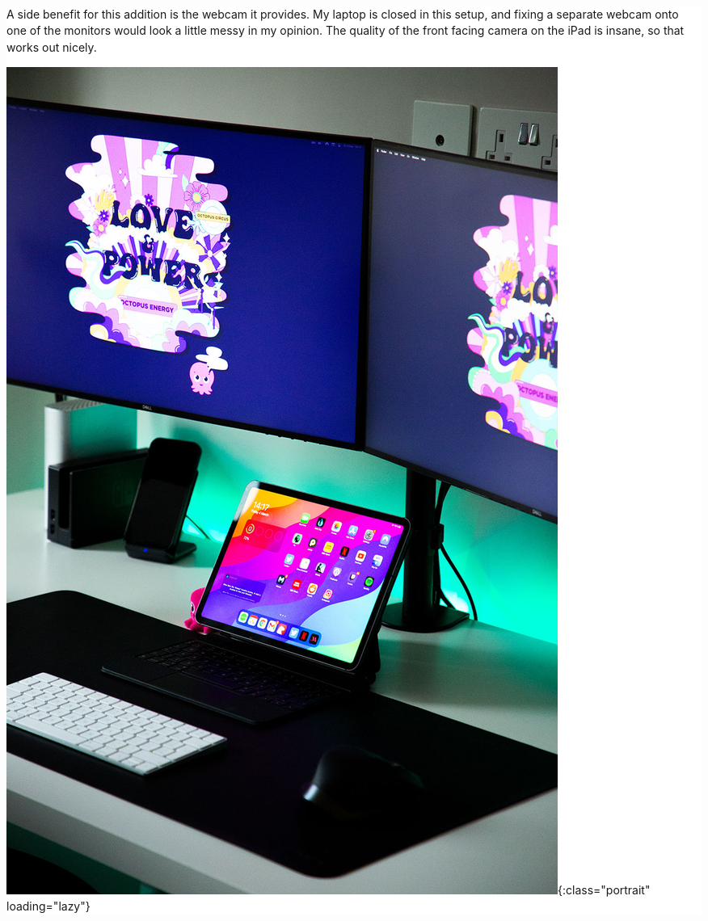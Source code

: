 A side benefit for this addition is the webcam it provides. My laptop is closed in this setup, and fixing a separate webcam onto one of the monitors would look a little messy in my opinion.  The quality of the front facing camera on the iPad is insane, so that works out nicely.

![My iPad in the middle of my setup, acting as my camera](/static/img/posts/my-setup-updated/setup-ipad.jpg){:class="portrait" loading="lazy"}
